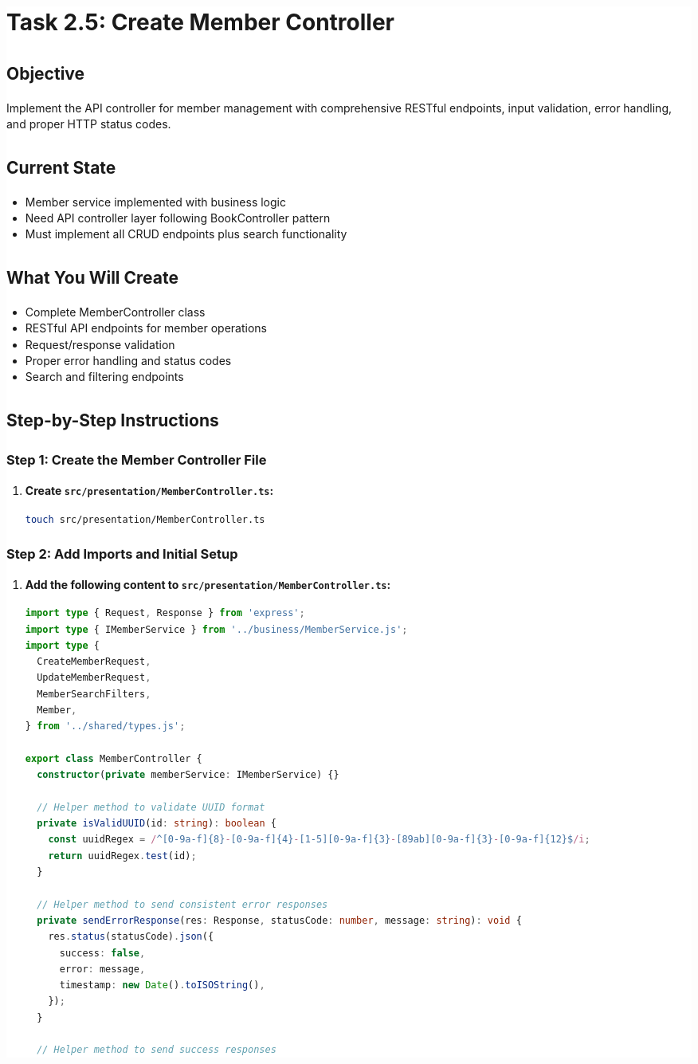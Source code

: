 # Task 2.5: Create Member Controller

## Objective
Implement the API controller for member management with comprehensive RESTful endpoints, input validation, error handling, and proper HTTP status codes.

## Current State
- Member service implemented with business logic
- Need API controller layer following BookController pattern
- Must implement all CRUD endpoints plus search functionality

## What You Will Create
- Complete MemberController class
- RESTful API endpoints for member operations
- Request/response validation
- Proper error handling and status codes
- Search and filtering endpoints

## Step-by-Step Instructions

### Step 1: Create the Member Controller File

1. **Create `src/presentation/MemberController.ts`:**
   ```bash
   touch src/presentation/MemberController.ts
   ```

### Step 2: Add Imports and Initial Setup

1. **Add the following content to `src/presentation/MemberController.ts`:**
   ```typescript
   import type { Request, Response } from 'express';
   import type { IMemberService } from '../business/MemberService.js';
   import type {
     CreateMemberRequest,
     UpdateMemberRequest,
     MemberSearchFilters,
     Member,
   } from '../shared/types.js';

   export class MemberController {
     constructor(private memberService: IMemberService) {}

     // Helper method to validate UUID format
     private isValidUUID(id: string): boolean {
       const uuidRegex = /^[0-9a-f]{8}-[0-9a-f]{4}-[1-5][0-9a-f]{3}-[89ab][0-9a-f]{3}-[0-9a-f]{12}$/i;
       return uuidRegex.test(id);
     }

     // Helper method to send consistent error responses
     private sendErrorResponse(res: Response, statusCode: number, message: string): void {
       res.status(statusCode).json({
         success: false,
         error: message,
         timestamp: new Date().toISOString(),
       });
     }

     // Helper method to send success responses
   ```